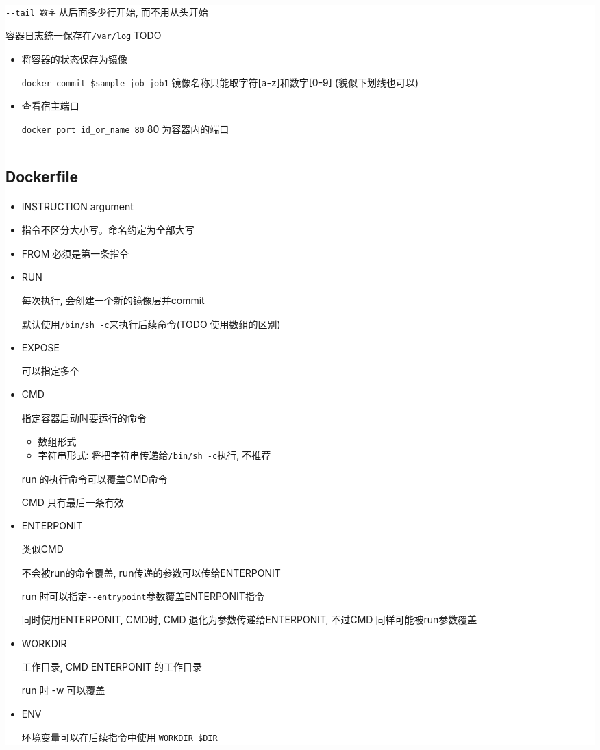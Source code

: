   `--tail 数字` 从后面多少行开始, 而不用从头开始

  容器日志统一保存在`/var/log` TODO

* 将容器的状态保存为镜像

  `docker commit $sample_job job1` 镜像名称只能取字符[a-z]和数字[0-9] (貌似下划线也可以)

* 查看宿主端口

  `docker port id_or_name 80` 80 为容器内的端口

---

## Dockerfile

* INSTRUCTION argument

* 指令不区分大小写。命名约定为全部大写

* FROM 必须是第一条指令

* RUN

  每次执行, 会创建一个新的镜像层并commit

  默认使用`/bin/sh -c`来执行后续命令(TODO 使用数组的区别)

* EXPOSE

  可以指定多个

* CMD

  指定容器启动时要运行的命令

  * 数组形式
  * 字符串形式: 将把字符串传递给`/bin/sh -c`执行, 不推荐

  run 的执行命令可以覆盖CMD命令

  CMD 只有最后一条有效

* ENTERPONIT

  类似CMD

  不会被run的命令覆盖, run传递的参数可以传给ENTERPONIT

  run 时可以指定`--entrypoint`参数覆盖ENTERPONIT指令

  同时使用ENTERPONIT, CMD时, CMD 退化为参数传递给ENTERPONIT, 不过CMD 同样可能被run参数覆盖

* WORKDIR

  工作目录, CMD ENTERPONIT 的工作目录

  run 时 -w  可以覆盖


* ENV

  环境变量可以在后续指令中使用 `WORKDIR $DIR`
